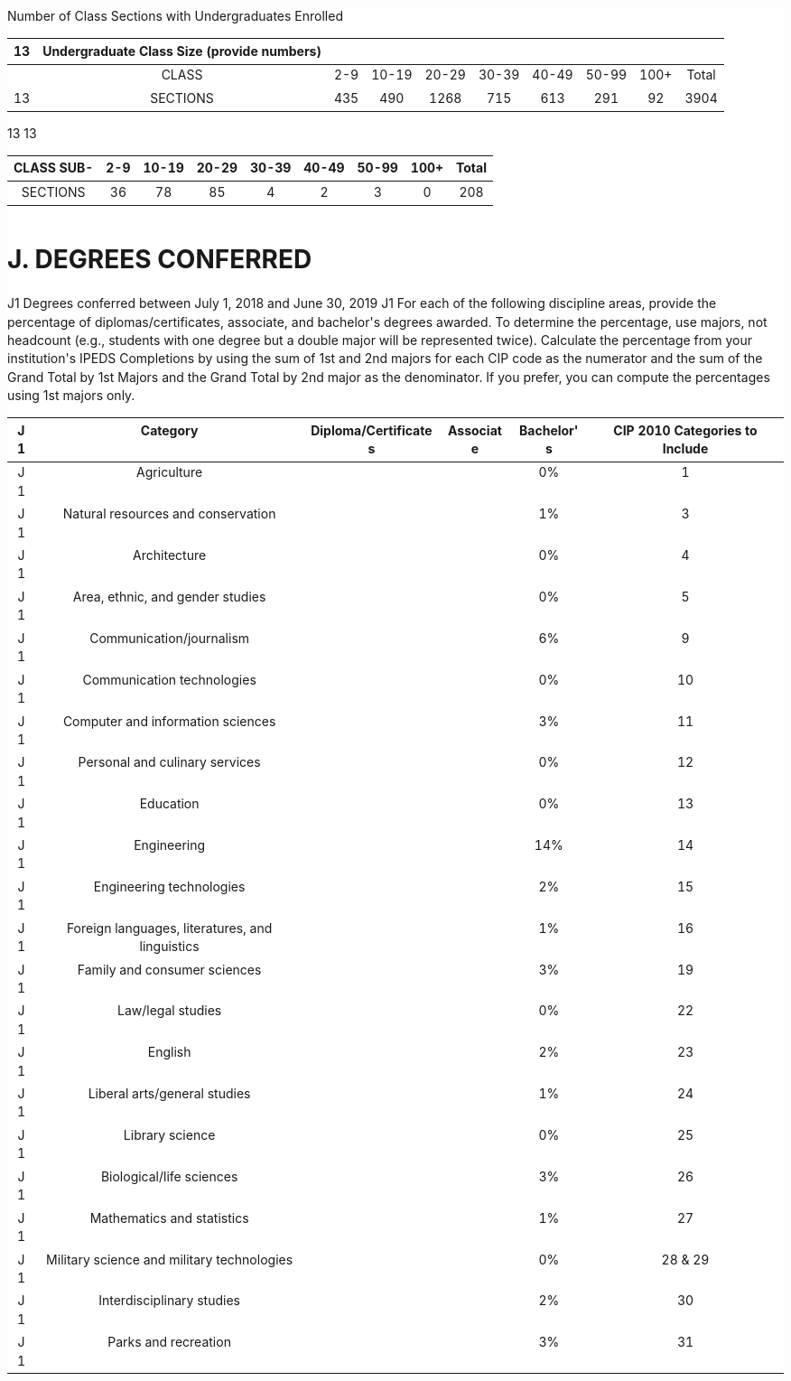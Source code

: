 Number of Class Sections with Undergraduates Enrolled

| 13 | Undergraduate Class Size (provide numbers) |  |  |  |  |  |  |  |  |
| :--: | :--: | :--: | :--: | :--: | :--: | :--: | :--: | :--: | :--: |
|  | CLASS | 2-9 | 10-19 | 20-29 | 30-39 | 40-49 | 50-99 | 100+ | Total |
| 13 | SECTIONS | 435 | 490 | 1268 | 715 | 613 | 291 | 92 | 3904 |

13
13

| CLASS SUB- | 2-9 | 10-19 | 20-29 | 30-39 | 40-49 | 50-99 | 100+ | Total |
| :--: | :--: | :--: | :--: | :--: | :--: | :--: | :--: | :--: |
| SECTIONS | 36 | 78 | 85 | 4 | 2 | 3 | 0 | 208 |
# J. DEGREES CONFERRED 

J1 Degrees conferred between July 1, 2018 and June 30, 2019
J1 For each of the following discipline areas, provide the percentage of diplomas/certificates, associate, and bachelor's degrees awarded. To determine the percentage, use majors, not headcount (e.g., students with one degree but a double major will be represented twice). Calculate the percentage from your institution's IPEDS Completions by using the sum of 1st and 2nd majors for each CIP code as the numerator and the sum of the Grand Total by 1st Majors and the Grand Total by 2nd major as the denominator. If you prefer, you can compute the percentages using 1st majors only.

| J1 | Category | Diploma/Certificates | Associate | Bachelor's | CIP 2010 Categories to Include |
| :--: | :--: | :--: | :--: | :--: | :--: |
| J1 | Agriculture |  |  | 0\% | 1 |
| J1 | Natural resources and conservation |  |  | $1 \%$ | 3 |
| J1 | Architecture |  |  | 0\% | 4 |
| J1 | Area, ethnic, and gender studies |  |  | 0\% | 5 |
| J1 | Communication/journalism |  |  | 6\% | 9 |
| J1 | Communication technologies |  |  | 0\% | 10 |
| J1 | Computer and information sciences |  |  | $3 \%$ | 11 |
| J1 | Personal and culinary services |  |  | 0\% | 12 |
| J1 | Education |  |  | 0\% | 13 |
| J1 | Engineering |  |  | 14\% | 14 |
| J1 | Engineering technologies |  |  | 2\% | 15 |
| J1 | Foreign languages, literatures, and linguistics |  |  | $1 \%$ | 16 |
| J1 | Family and consumer sciences |  |  | $3 \%$ | 19 |
| J1 | Law/legal studies |  |  | 0\% | 22 |
| J1 | English |  |  | 2\% | 23 |
| J1 | Liberal arts/general studies |  |  | $1 \%$ | 24 |
| J1 | Library science |  |  | 0\% | 25 |
| J1 | Biological/life sciences |  |  | $3 \%$ | 26 |
| J1 | Mathematics and statistics |  |  | $1 \%$ | 27 |
| J1 | Military science and military technologies |  |  | 0\% | 28 \& 29 |
| J1 | Interdisciplinary studies |  |  | 2\% | 30 |
| J1 | Parks and recreation |  |  | $3 \%$ | 31 |